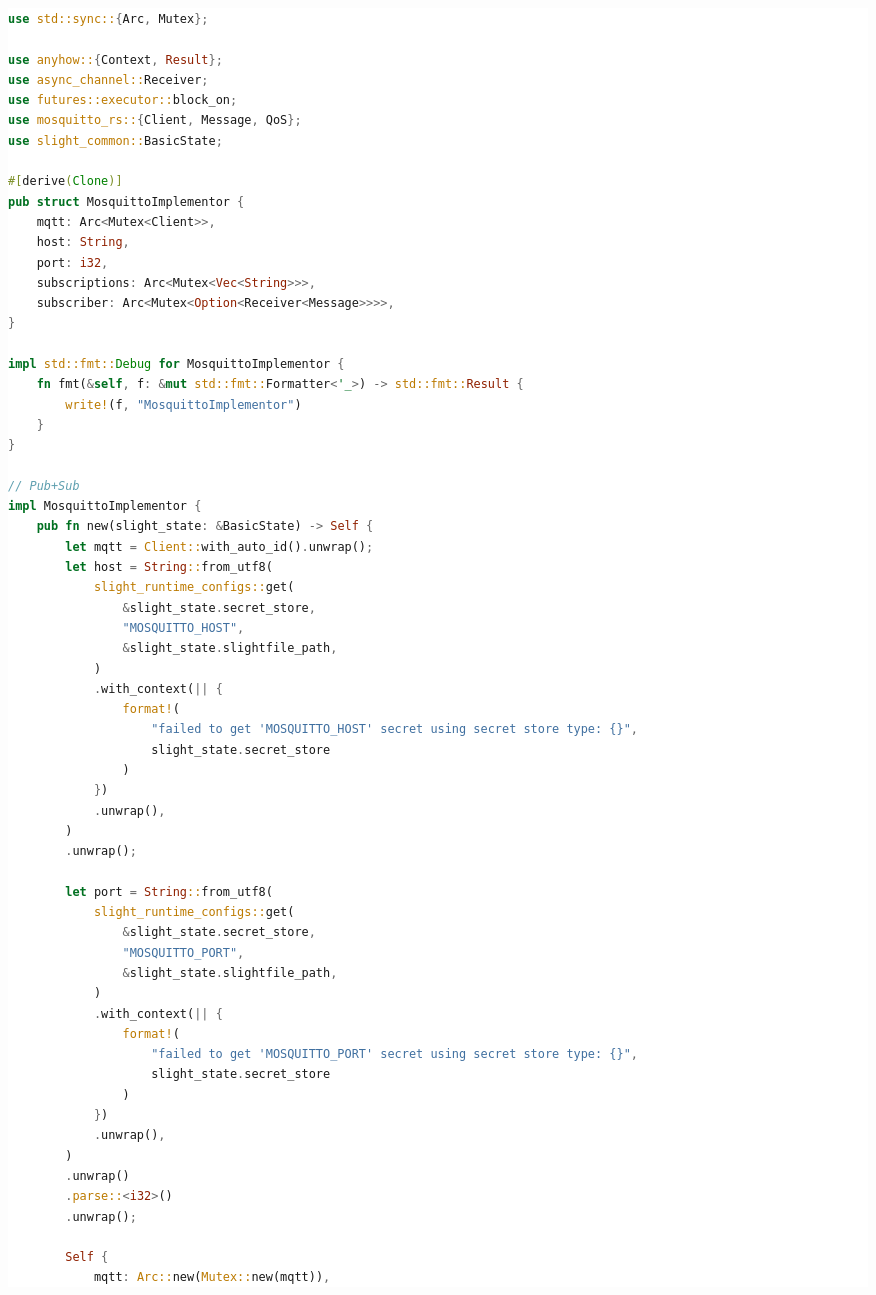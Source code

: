 ```rs
use std::sync::{Arc, Mutex};

use anyhow::{Context, Result};
use async_channel::Receiver;
use futures::executor::block_on;
use mosquitto_rs::{Client, Message, QoS};
use slight_common::BasicState;

#[derive(Clone)]
pub struct MosquittoImplementor {
    mqtt: Arc<Mutex<Client>>,
    host: String,
    port: i32,
    subscriptions: Arc<Mutex<Vec<String>>>,
    subscriber: Arc<Mutex<Option<Receiver<Message>>>>,
}

impl std::fmt::Debug for MosquittoImplementor {
    fn fmt(&self, f: &mut std::fmt::Formatter<'_>) -> std::fmt::Result {
        write!(f, "MosquittoImplementor")
    }
}

// Pub+Sub
impl MosquittoImplementor {
    pub fn new(slight_state: &BasicState) -> Self {
        let mqtt = Client::with_auto_id().unwrap();
        let host = String::from_utf8(
            slight_runtime_configs::get(
                &slight_state.secret_store,
                "MOSQUITTO_HOST",
                &slight_state.slightfile_path,
            )
            .with_context(|| {
                format!(
                    "failed to get 'MOSQUITTO_HOST' secret using secret store type: {}",
                    slight_state.secret_store
                )
            })
            .unwrap(),
        )
        .unwrap();

        let port = String::from_utf8(
            slight_runtime_configs::get(
                &slight_state.secret_store,
                "MOSQUITTO_PORT",
                &slight_state.slightfile_path,
            )
            .with_context(|| {
                format!(
                    "failed to get 'MOSQUITTO_PORT' secret using secret store type: {}",
                    slight_state.secret_store
                )
            })
            .unwrap(),
        )
        .unwrap()
        .parse::<i32>()
        .unwrap();

        Self {
            mqtt: Arc::new(Mutex::new(mqtt)),
```